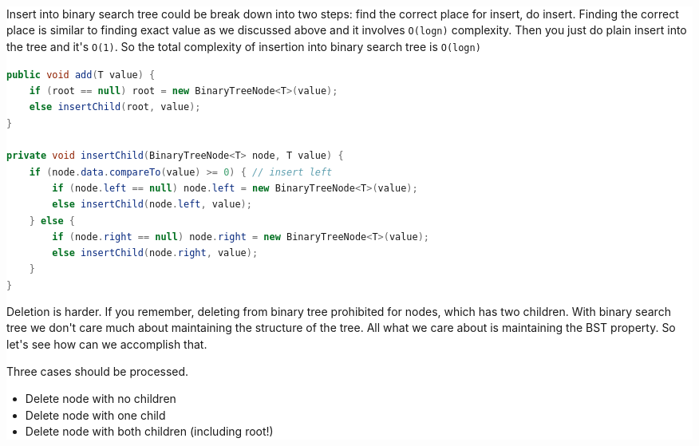 Insert into binary search tree could be break down into two steps: find the correct place for insert, do insert.
Finding the correct place is similar to finding exact value as we discussed above and it involves `O(logn)` complexity.
Then you just do plain insert into the tree and it's `O(1)`. So the total complexity of insertion into binary search tree
is `O(logn)`

``` java
public void add(T value) {
    if (root == null) root = new BinaryTreeNode<T>(value);
    else insertChild(root, value);
}

private void insertChild(BinaryTreeNode<T> node, T value) {
    if (node.data.compareTo(value) >= 0) { // insert left
        if (node.left == null) node.left = new BinaryTreeNode<T>(value);
        else insertChild(node.left, value);
    } else {
        if (node.right == null) node.right = new BinaryTreeNode<T>(value);
        else insertChild(node.right, value);
    }
}
```

Deletion is harder. If you remember, deleting from binary tree prohibited for nodes, which has two children.
With binary search tree we don't care much about maintaining the structure of the tree. All what we care about
is maintaining the BST property. So let's see how can we accomplish that.

Three cases should be processed.

- Delete node with no children
- Delete node with one child
- Delete node with both children (including root!)
